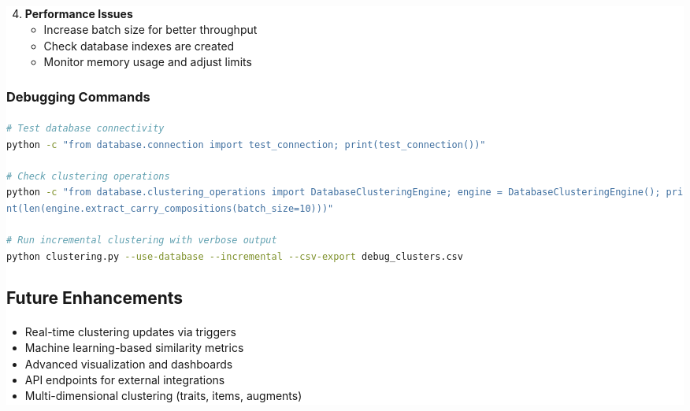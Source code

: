4. **Performance Issues**
   - Increase batch size for better throughput
   - Check database indexes are created
   - Monitor memory usage and adjust limits

### Debugging Commands
```bash
# Test database connectivity
python -c "from database.connection import test_connection; print(test_connection())"

# Check clustering operations
python -c "from database.clustering_operations import DatabaseClusteringEngine; engine = DatabaseClusteringEngine(); print(len(engine.extract_carry_compositions(batch_size=10)))"

# Run incremental clustering with verbose output
python clustering.py --use-database --incremental --csv-export debug_clusters.csv
```

## Future Enhancements

- Real-time clustering updates via triggers
- Machine learning-based similarity metrics  
- Advanced visualization and dashboards
- API endpoints for external integrations
- Multi-dimensional clustering (traits, items, augments)